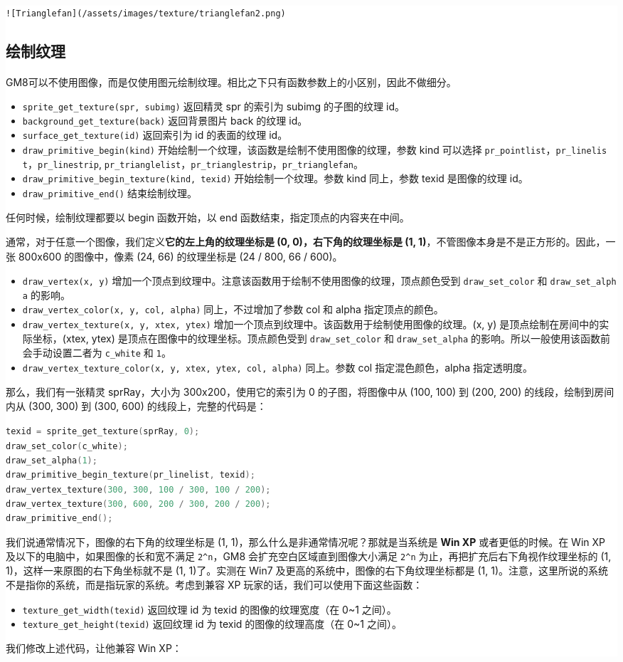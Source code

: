    ![Trianglefan](/assets/images/texture/trianglefan2.png)

## 绘制纹理

GM8可以不使用图像，而是仅使用图元绘制纹理。相比之下只有函数参数上的小区别，因此不做细分。

* `sprite_get_texture(spr, subimg)` 返回精灵 spr 的索引为 subimg 的子图的纹理 id。
* `background_get_texture(back)` 返回背景图片 back 的纹理 id。
* `surface_get_texture(id)` 返回索引为 id 的表面的纹理 id。
* `draw_primitive_begin(kind)` 开始绘制一个纹理，该函数是绘制不使用图像的纹理，参数 kind 可以选择 `pr_pointlist`，`pr_linelist`，`pr_linestrip`, `pr_trianglelist`，`pr_trianglestrip`，`pr_trianglefan`。
* `draw_primitive_begin_texture(kind, texid)` 开始绘制一个纹理。参数 kind 同上，参数 texid 是图像的纹理 id。
* `draw_primitive_end()` 结束绘制纹理。

任何时候，绘制纹理都要以 begin 函数开始，以 end 函数结束，指定顶点的内容夹在中间。

通常，对于任意一个图像，我们定义**它的左上角的纹理坐标是 (0, 0)，右下角的纹理坐标是 (1, 1)**，不管图像本身是不是正方形的。因此，一张 800x600 的图像中，像素 (24, 66) 的纹理坐标是 (24 / 800, 66 / 600)。

* `draw_vertex(x, y)` 增加一个顶点到纹理中。注意该函数用于绘制不使用图像的纹理，顶点颜色受到 `draw_set_color` 和 `draw_set_alpha` 的影响。
* `draw_vertex_color(x, y, col, alpha)` 同上，不过增加了参数 col 和 alpha 指定顶点的颜色。
* `draw_vertex_texture(x, y, xtex, ytex)` 增加一个顶点到纹理中。该函数用于绘制使用图像的纹理。(x, y) 是顶点绘制在房间中的实际坐标，(xtex, ytex) 是顶点在图像中的纹理坐标。顶点颜色受到 `draw_set_color` 和 `draw_set_alpha` 的影响。所以一般使用该函数前会手动设置二者为 `c_white` 和 `1`。
* `draw_vertex_texture_color(x, y, xtex, ytex, col, alpha)` 同上。参数 col 指定混色颜色，alpha 指定透明度。

那么，我们有一张精灵 sprRay，大小为 300x200，使用它的索引为 0 的子图，将图像中从 (100, 100) 到 (200, 200) 的线段，绘制到房间内从 (300, 300) 到 (300, 600) 的线段上，完整的代码是：

```c
texid = sprite_get_texture(sprRay, 0);
draw_set_color(c_white);
draw_set_alpha(1);
draw_primitive_begin_texture(pr_linelist, texid);
draw_vertex_texture(300, 300, 100 / 300, 100 / 200);
draw_vertex_texture(300, 600, 200 / 300, 200 / 200);
draw_primitive_end();
```

我们说通常情况下，图像的右下角的纹理坐标是 (1, 1)，那么什么是非通常情况呢？那就是当系统是 **Win XP** 或者更低的时候。在 Win XP 及以下的电脑中，如果图像的长和宽不满足 `2^n`，GM8 会扩充空白区域直到图像大小满足 `2^n` 为止，再把扩充后右下角视作纹理坐标的 (1, 1)，这样一来原图的右下角坐标就不是 (1, 1)了。实测在 Win7 及更高的系统中，图像的右下角纹理坐标都是 (1, 1)。注意，这里所说的系统不是指你的系统，而是指玩家的系统。考虑到兼容 XP 玩家的话，我们可以使用下面这些函数：

* `texture_get_width(texid)` 返回纹理 id 为 texid 的图像的纹理宽度（在 0~1 之间）。
* `texture_get_height(texid)` 返回纹理 id 为 texid 的图像的纹理高度（在 0~1 之间）。

我们修改上述代码，让他兼容 Win XP：
